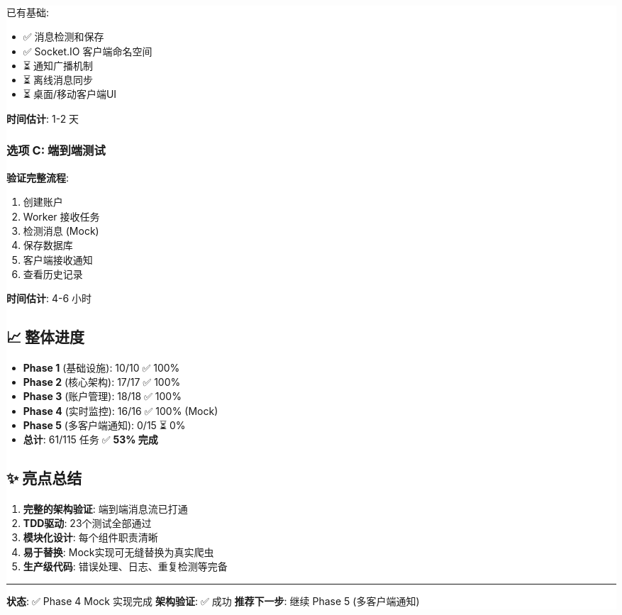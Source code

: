已有基础:
- ✅ 消息检测和保存
- ✅ Socket.IO 客户端命名空间
- ⏳ 通知广播机制
- ⏳ 离线消息同步
- ⏳ 桌面/移动客户端UI

**时间估计**: 1-2 天

### 选项 C: 端到端测试

**验证完整流程**:
1. 创建账户
2. Worker 接收任务
3. 检测消息 (Mock)
4. 保存数据库
5. 客户端接收通知
6. 查看历史记录

**时间估计**: 4-6 小时

## 📈 整体进度

- **Phase 1** (基础设施): 10/10 ✅ 100%
- **Phase 2** (核心架构): 17/17 ✅ 100%
- **Phase 3** (账户管理): 18/18 ✅ 100%
- **Phase 4** (实时监控): 16/16 ✅ 100% (Mock)
- **Phase 5** (多客户端通知): 0/15 ⏳ 0%
- **总计**: 61/115 任务 ✅ **53% 完成**

## ✨ 亮点总结

1. **完整的架构验证**: 端到端消息流已打通
2. **TDD驱动**: 23个测试全部通过
3. **模块化设计**: 每个组件职责清晰
4. **易于替换**: Mock实现可无缝替换为真实爬虫
5. **生产级代码**: 错误处理、日志、重复检测等完备

---

**状态**: ✅ Phase 4 Mock 实现完成
**架构验证**: ✅ 成功
**推荐下一步**: 继续 Phase 5 (多客户端通知)
